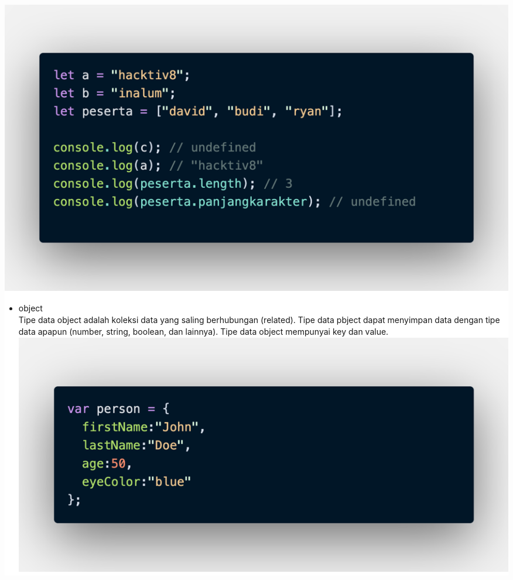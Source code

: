   ![undefined](undefined.png)
- object<br/>
  Tipe data object adalah koleksi data yang saling berhubungan (related). Tipe data pbject dapat menyimpan data dengan tipe data apapun (number, string, boolean, dan lainnya). Tipe data object mempunyai key dan value.
  ![object](object.png)
